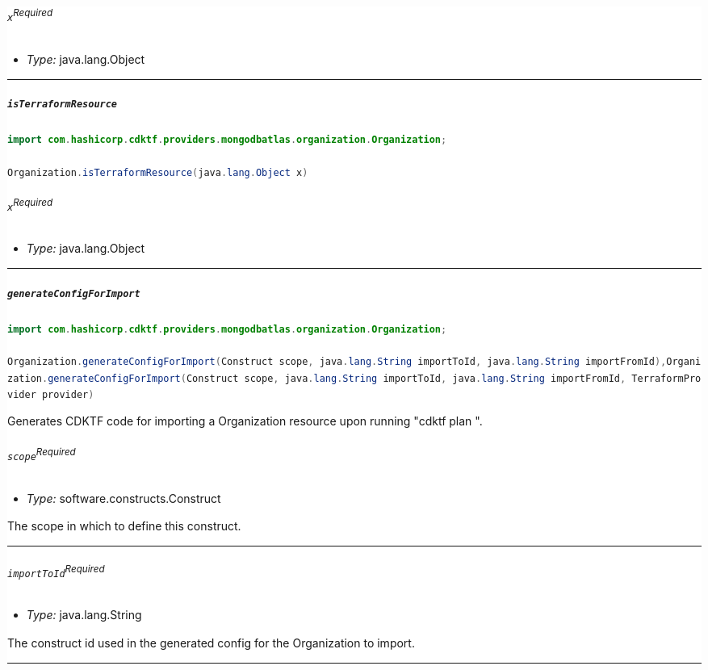 ###### `x`<sup>Required</sup> <a name="x" id="@cdktf/provider-mongodbatlas.organization.Organization.isTerraformElement.parameter.x"></a>

- *Type:* java.lang.Object

---

##### `isTerraformResource` <a name="isTerraformResource" id="@cdktf/provider-mongodbatlas.organization.Organization.isTerraformResource"></a>

```java
import com.hashicorp.cdktf.providers.mongodbatlas.organization.Organization;

Organization.isTerraformResource(java.lang.Object x)
```

###### `x`<sup>Required</sup> <a name="x" id="@cdktf/provider-mongodbatlas.organization.Organization.isTerraformResource.parameter.x"></a>

- *Type:* java.lang.Object

---

##### `generateConfigForImport` <a name="generateConfigForImport" id="@cdktf/provider-mongodbatlas.organization.Organization.generateConfigForImport"></a>

```java
import com.hashicorp.cdktf.providers.mongodbatlas.organization.Organization;

Organization.generateConfigForImport(Construct scope, java.lang.String importToId, java.lang.String importFromId),Organization.generateConfigForImport(Construct scope, java.lang.String importToId, java.lang.String importFromId, TerraformProvider provider)
```

Generates CDKTF code for importing a Organization resource upon running "cdktf plan <stack-name>".

###### `scope`<sup>Required</sup> <a name="scope" id="@cdktf/provider-mongodbatlas.organization.Organization.generateConfigForImport.parameter.scope"></a>

- *Type:* software.constructs.Construct

The scope in which to define this construct.

---

###### `importToId`<sup>Required</sup> <a name="importToId" id="@cdktf/provider-mongodbatlas.organization.Organization.generateConfigForImport.parameter.importToId"></a>

- *Type:* java.lang.String

The construct id used in the generated config for the Organization to import.

---